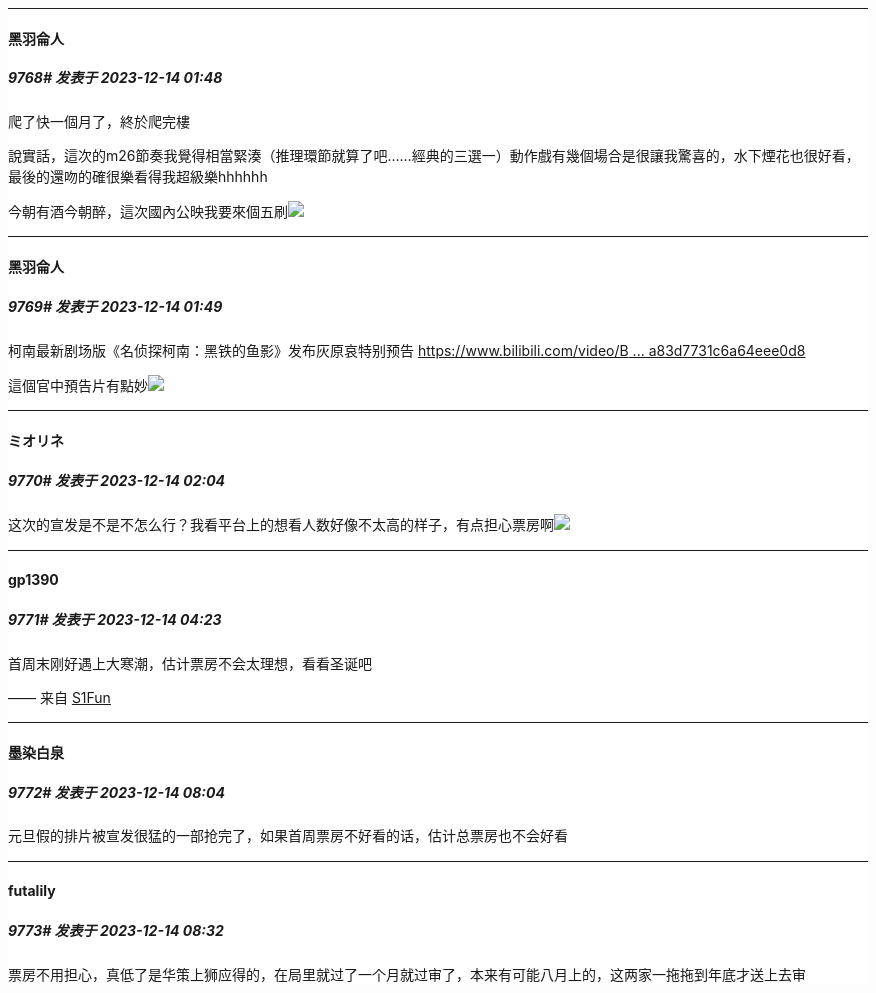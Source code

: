 
*****

####  黑羽侖人  
##### 9768#       发表于 2023-12-14 01:48

爬了快一個月了，終於爬完樓

說實話，這次的m26節奏我覺得相當緊湊（推理環節就算了吧……經典的三選一）動作戲有幾個場合是很讓我驚喜的，水下煙花也很好看，最後的還吻的確很樂看得我超級樂hhhhhh

今朝有酒今朝醉，這次國內公映我要來個五刷<img src="https://static.saraba1st.com/image/smiley/face2017/066.png" referrerpolicy="no-referrer">

*****

####  黑羽侖人  
##### 9769#       发表于 2023-12-14 01:49

柯南最新剧场版《名侦探柯南：黑铁的鱼影》发布灰原哀特别预告
[https://www.bilibili.com/video/B ... a83d7731c6a64eee0d8](https://www.bilibili.com/video/BV1Be411o7z1/?spm_id_from=trigger_reload&amp;vd_source=12eb6abefad4ea83d7731c6a64eee0d8)

這個官中預告片有點妙<img src="https://static.saraba1st.com/image/smiley/face2017/067.png" referrerpolicy="no-referrer">


*****

####  ミオリネ  
##### 9770#       发表于 2023-12-14 02:04

这次的宣发是不是不怎么行？我看平台上的想看人数好像不太高的样子，有点担心票房啊<img src="https://static.saraba1st.com/image/smiley/face2017/001.png" referrerpolicy="no-referrer">


*****

####  gp1390  
##### 9771#       发表于 2023-12-14 04:23

首周末刚好遇上大寒潮，估计票房不会太理想，看看圣诞吧

—— 来自 [S1Fun](https://s1fun.koalcat.com)


*****

####  墨染白泉  
##### 9772#       发表于 2023-12-14 08:04

元旦假的排片被宣发很猛的一部抢完了，如果首周票房不好看的话，估计总票房也不会好看


*****

####  futalily  
##### 9773#       发表于 2023-12-14 08:32

票房不用担心，真低了是华策上狮应得的，在局里就过了一个月就过审了，本来有可能八月上的，这两家一拖拖到年底才送上去审
